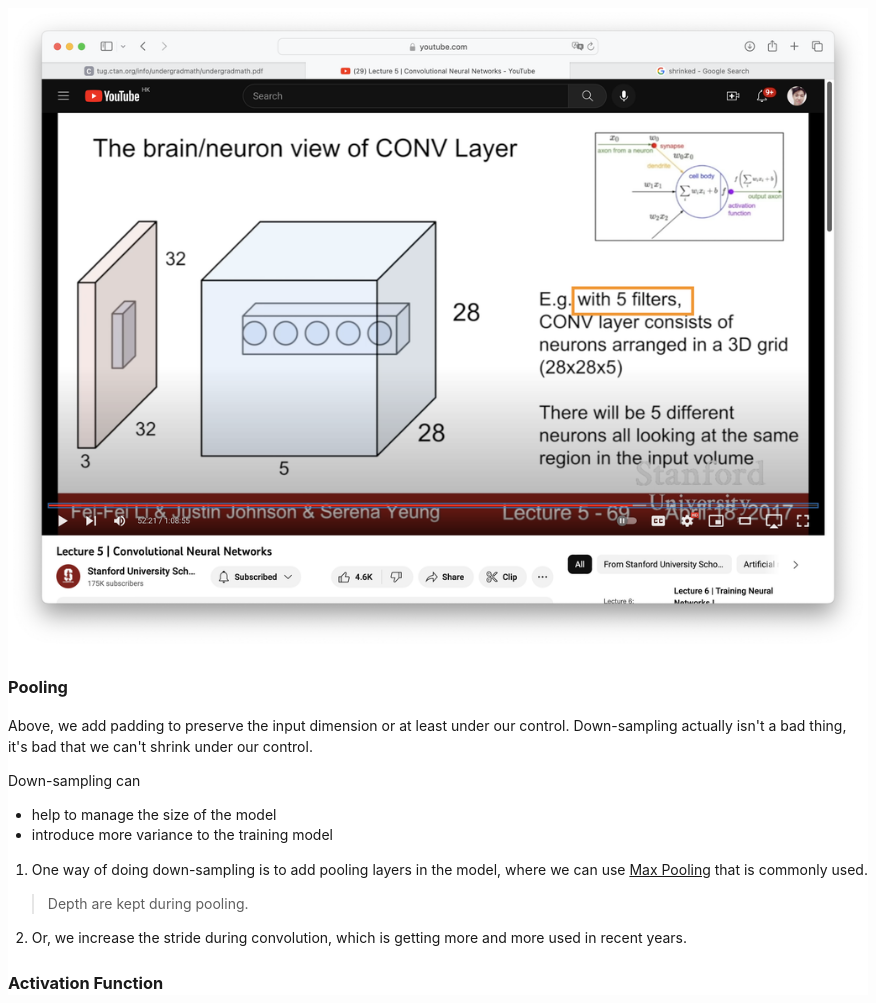 ![size_of_CNN_output](Assets/Screenshot%202023-07-01%20at%2015.14.01.png)


### Pooling

Above, we add padding to preserve the input dimension or at least under our control. Down-sampling actually isn't a bad thing, it's bad that we can't shrink under our control. 

Down-sampling can

* help to manage the size of the model
* introduce more variance to the training model

1. One way of doing down-sampling is to add pooling layers in the model, where we can use [Max Pooling](https://youtu.be/bNb2fEVKeEo?t=3360) that is commonly used. 

> Depth are kept during pooling.

2. Or, we increase the stride during convolution, which is getting more and more used in recent years.


### Activation Function
